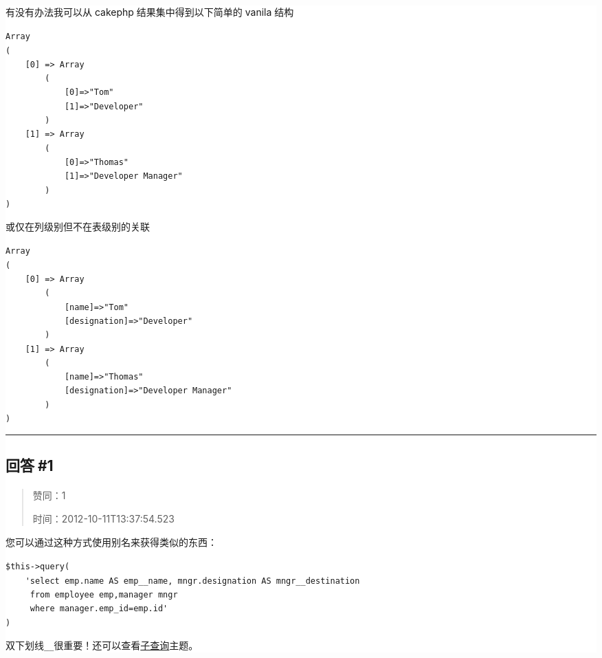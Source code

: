 有没有办法我可以从 cakephp 结果集中得到以下简单的 vanila 结构

```
Array
(
    [0] => Array
        (
            [0]=>"Tom"
            [1]=>"Developer"
        )
    [1] => Array
        (
            [0]=>"Thomas"
            [1]=>"Developer Manager"
        )
) 
```

或仅在列级别但不在表级别的关联

```
Array
(
    [0] => Array
        (
            [name]=>"Tom"
            [designation]=>"Developer"
        )
    [1] => Array
        (
            [name]=>"Thomas"
            [designation]=>"Developer Manager"
        )
) 
```

* * *

## 回答 #1

> 赞同：1
> 
> 时间：2012-10-11T13:37:54.523

您可以通过这种方式使用别名来获得类似的东西：

```
$this->query(
    'select emp.name AS emp__name, mngr.designation AS mngr__destination 
     from employee emp,manager mngr 
     where manager.emp_id=emp.id'
) 
```

双下划线`__`很重要！还可以查看[子查询](http://book.cakephp.org/2.0/en/models/retrieving-your-data.html#sub-queries)主题。
